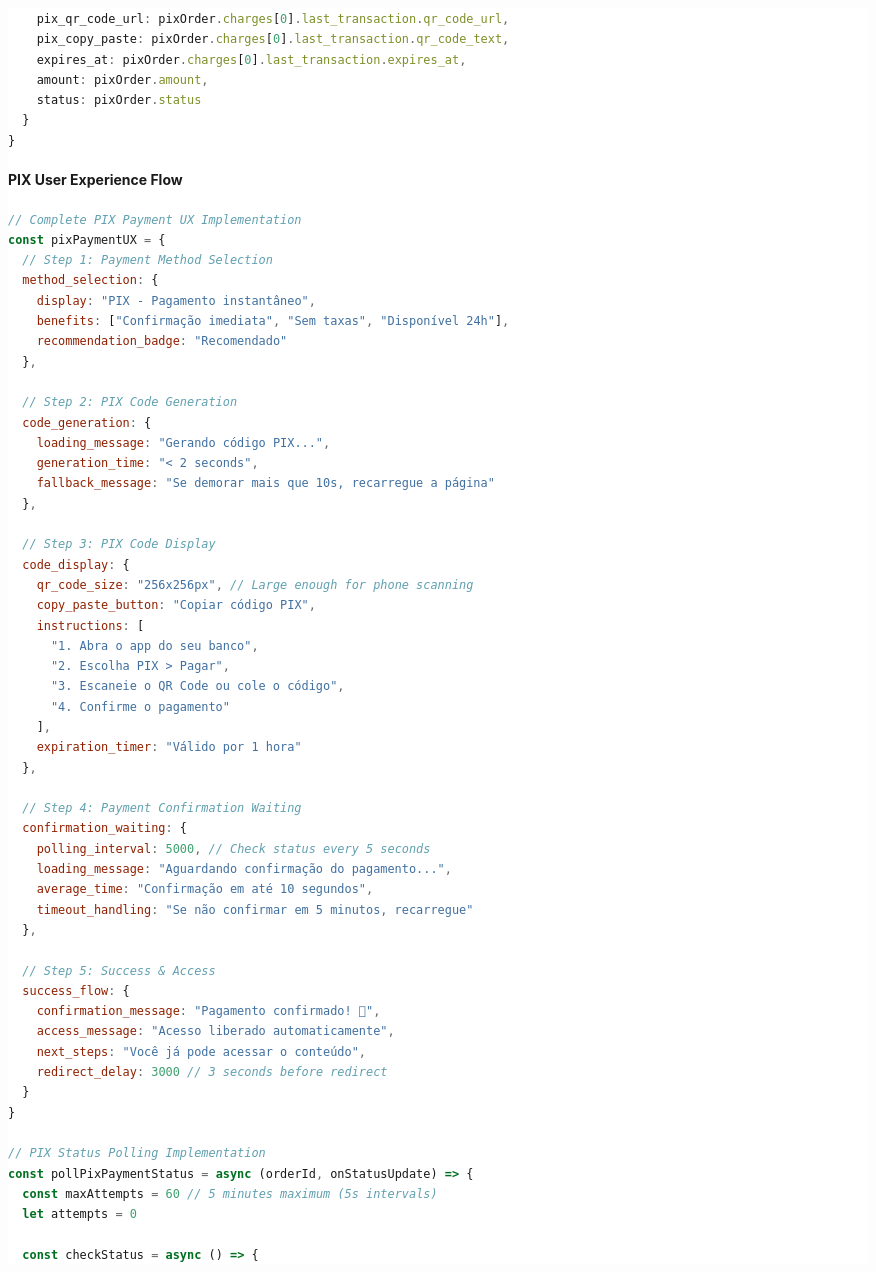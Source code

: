 ```javascript
    pix_qr_code_url: pixOrder.charges[0].last_transaction.qr_code_url,
    pix_copy_paste: pixOrder.charges[0].last_transaction.qr_code_text,
    expires_at: pixOrder.charges[0].last_transaction.expires_at,
    amount: pixOrder.amount,
    status: pixOrder.status
  }
}
```

#### **PIX User Experience Flow**
```javascript
// Complete PIX Payment UX Implementation
const pixPaymentUX = {
  // Step 1: Payment Method Selection
  method_selection: {
    display: "PIX - Pagamento instantâneo",
    benefits: ["Confirmação imediata", "Sem taxas", "Disponível 24h"],
    recommendation_badge: "Recomendado"
  },
  
  // Step 2: PIX Code Generation
  code_generation: {
    loading_message: "Gerando código PIX...",
    generation_time: "< 2 seconds",
    fallback_message: "Se demorar mais que 10s, recarregue a página"
  },
  
  // Step 3: PIX Code Display
  code_display: {
    qr_code_size: "256x256px", // Large enough for phone scanning
    copy_paste_button: "Copiar código PIX",
    instructions: [
      "1. Abra o app do seu banco",
      "2. Escolha PIX > Pagar",
      "3. Escaneie o QR Code ou cole o código",
      "4. Confirme o pagamento"
    ],
    expiration_timer: "Válido por 1 hora"
  },
  
  // Step 4: Payment Confirmation Waiting
  confirmation_waiting: {
    polling_interval: 5000, // Check status every 5 seconds
    loading_message: "Aguardando confirmação do pagamento...",
    average_time: "Confirmação em até 10 segundos",
    timeout_handling: "Se não confirmar em 5 minutos, recarregue"
  },
  
  // Step 5: Success & Access
  success_flow: {
    confirmation_message: "Pagamento confirmado! 🎉",
    access_message: "Acesso liberado automaticamente",
    next_steps: "Você já pode acessar o conteúdo",
    redirect_delay: 3000 // 3 seconds before redirect
  }
}

// PIX Status Polling Implementation
const pollPixPaymentStatus = async (orderId, onStatusUpdate) => {
  const maxAttempts = 60 // 5 minutes maximum (5s intervals)
  let attempts = 0
  
  const checkStatus = async () => {
```